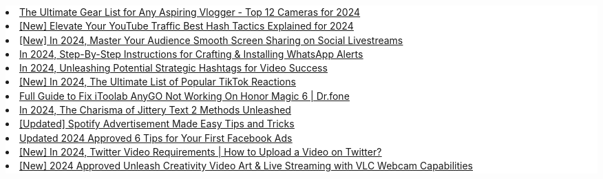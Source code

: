 <li><a href="https://facebook-video-share.techidaily.com/the-ultimate-gear-list-for-any-aspiring-vlogger-top-12-cameras-for-2024/"><u>The Ultimate Gear List for Any Aspiring Vlogger - Top 12 Cameras for 2024</u></a></li>
<li><a href="https://facebook-video-share.techidaily.com/new-elevate-your-youtube-traffic-best-hash-tactics-explained-for-2024/"><u>[New] Elevate Your YouTube Traffic  Best Hash Tactics Explained for 2024</u></a></li>
<li><a href="https://facebook-clips.techidaily.com/new-in-2024-master-your-audience-smooth-screen-sharing-on-social-livestreams/"><u>[New] In 2024, Master Your Audience  Smooth Screen Sharing on Social Livestreams</u></a></li>
<li><a href="https://extra-approaches.techidaily.com/in-2024-step-by-step-instructions-for-crafting-and-installing-whatsapp-alerts/"><u>In 2024, Step-By-Step Instructions for Crafting & Installing WhatsApp Alerts</u></a></li>
<li><a href="https://youtube-stream.techidaily.com/in-2024-unleashing-potential-strategic-hashtags-for-video-success/"><u>In 2024, Unleashing Potential  Strategic Hashtags for Video Success</u></a></li>
<li><a href="https://tiktok-videos.techidaily.com/new-in-2024-the-ultimate-list-of-popular-tiktok-reactions/"><u>[New] In 2024, The Ultimate List of Popular TikTok Reactions</u></a></li>
<li><a href="https://fake-location.techidaily.com/full-guide-to-fix-itoolab-anygo-not-working-on-honor-magic-6-drfone-by-drfone-virtual-android/"><u>Full Guide to Fix iToolab AnyGO Not Working On Honor Magic 6 | Dr.fone</u></a></li>
<li><a href="https://youtube-stream.techidaily.com/in-2024-the-charisma-of-jittery-text-2-methods-unleashed/"><u>In 2024, The Charisma of Jittery Text  2 Methods Unleashed</u></a></li>
<li><a href="https://extra-support.techidaily.com/updated-spotify-advertisement-made-easy-tips-and-tricks/"><u>[Updated] Spotify Advertisement Made Easy  Tips and Tricks</u></a></li>
<li><a href="https://ai-editing-video.techidaily.com/updated-2024-approved-6-tips-for-your-first-facebook-ads/"><u>Updated 2024 Approved 6 Tips for Your First Facebook Ads</u></a></li>
<li><a href="https://twitter-videos.techidaily.com/new-in-2024-twitter-video-requirements-how-to-upload-a-video-on-twitter/"><u>[New] In 2024, Twitter Video Requirements | How to Upload a Video on Twitter?</u></a></li>
<li><a href="https://remote-screen-capture.techidaily.com/new-2024-approved-unleash-creativity-video-art-and-live-streaming-with-vlc-webcam-capabilities/"><u>[New] 2024 Approved  Unleash Creativity  Video Art & Live Streaming with VLC Webcam Capabilities</u></a></li>
</ul></div>

<ins class="adsbygoogle"
      style="display:block"
      data-ad-client="ca-pub-7571918770474297"
      data-ad-slot="8358498916"
      data-ad-format="auto"
      data-full-width-responsive="true"></ins>